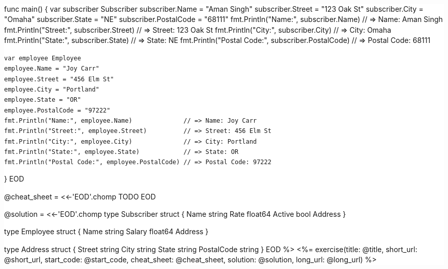 func main() {
	var subscriber Subscriber
	subscriber.Name = "Aman Singh"
	subscriber.Street = "123 Oak St"
	subscriber.City = "Omaha"
	subscriber.State = "NE"
	subscriber.PostalCode = "68111"
	fmt.Println("Name:", subscriber.Name)              // => Name: Aman Singh
	fmt.Println("Street:", subscriber.Street)          // => Street: 123 Oak St
	fmt.Println("City:", subscriber.City)              // => City: Omaha
	fmt.Println("State:", subscriber.State)            // => State: NE
	fmt.Println("Postal Code:", subscriber.PostalCode) // => Postal Code: 68111

	var employee Employee
	employee.Name = "Joy Carr"
	employee.Street = "456 Elm St"
	employee.City = "Portland"
	employee.State = "OR"
	employee.PostalCode = "97222"
	fmt.Println("Name:", employee.Name)              // => Name: Joy Carr
	fmt.Println("Street:", employee.Street)          // => Street: 456 Elm St
	fmt.Println("City:", employee.City)              // => City: Portland
	fmt.Println("State:", employee.State)            // => State: OR
	fmt.Println("Postal Code:", employee.PostalCode) // => Postal Code: 97222
}
EOD

@cheat_sheet = <<-'EOD'.chomp
TODO
EOD

@solution = <<-'EOD'.chomp
type Subscriber struct {
	Name   string
	Rate   float64
	Active bool
	Address
}

type Employee struct {
	Name   string
	Salary float64
	Address
}

type Address struct {
	Street     string
	City       string
	State      string
	PostalCode string
}
EOD
%>
<%= exercise(title: @title, short_url: @short_url, start_code: @start_code, cheat_sheet: @cheat_sheet, solution: @solution, long_url: @long_url) %>
